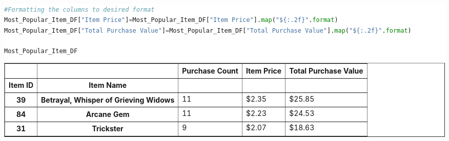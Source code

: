 ```python
#Formatting the columns to desired format
Most_Popular_Item_DF["Item Price"]=Most_Popular_Item_DF["Item Price"].map("${:.2f}".format)
Most_Popular_Item_DF["Total Purchase Value"]=Most_Popular_Item_DF["Total Purchase Value"].map("${:.2f}".format)

Most_Popular_Item_DF

```




<div>
<style>
    .dataframe thead tr:only-child th {
        text-align: right;
    }

    .dataframe thead th {
        text-align: left;
    }

    .dataframe tbody tr th {
        vertical-align: top;
    }
</style>
<table border="1" class="dataframe">
  <thead>
    <tr style="text-align: right;">
      <th></th>
      <th></th>
      <th>Purchase Count</th>
      <th>Item Price</th>
      <th>Total Purchase Value</th>
    </tr>
    <tr>
      <th>Item ID</th>
      <th>Item Name</th>
      <th></th>
      <th></th>
      <th></th>
    </tr>
  </thead>
  <tbody>
    <tr>
      <th>39</th>
      <th>Betrayal, Whisper of Grieving Widows</th>
      <td>11</td>
      <td>$2.35</td>
      <td>$25.85</td>
    </tr>
    <tr>
      <th>84</th>
      <th>Arcane Gem</th>
      <td>11</td>
      <td>$2.23</td>
      <td>$24.53</td>
    </tr>
    <tr>
      <th>31</th>
      <th>Trickster</th>
      <td>9</td>
      <td>$2.07</td>
      <td>$18.63</td>
    </tr>
    <tr>
